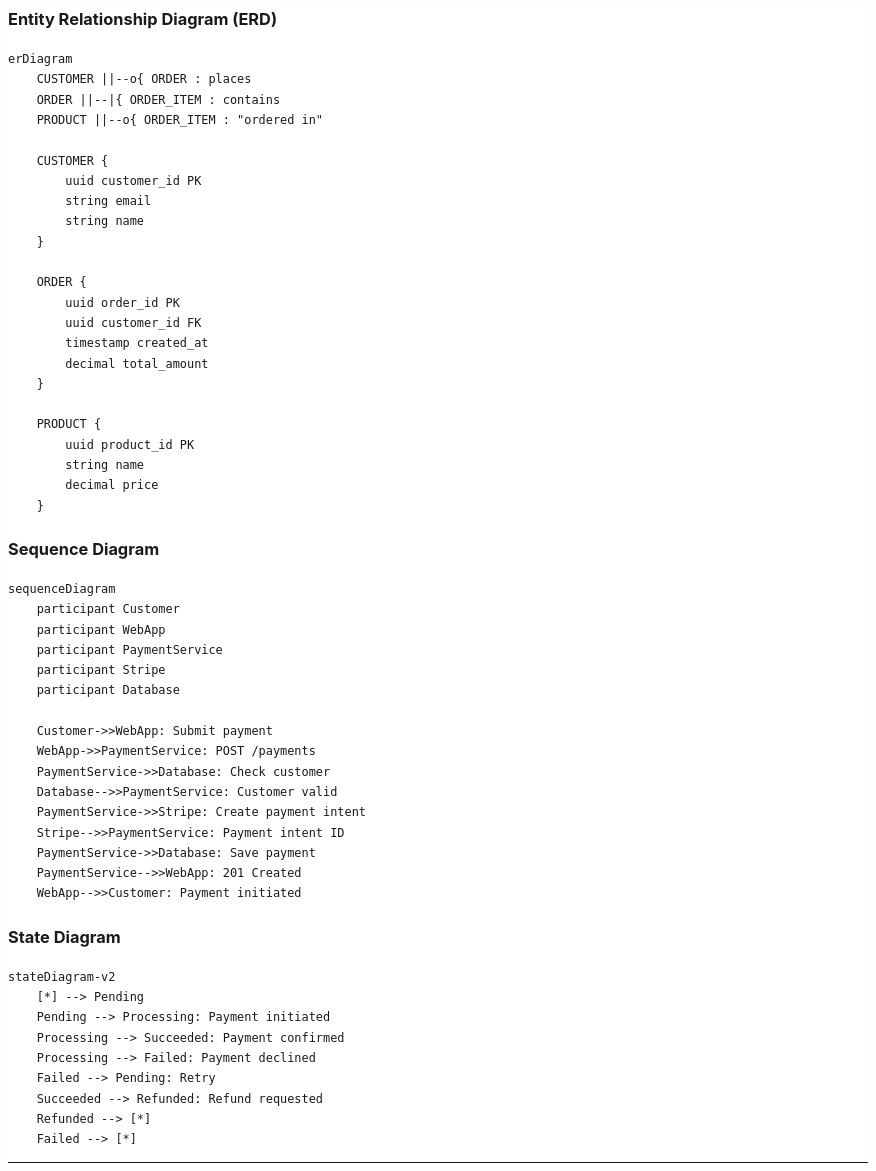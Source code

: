 ### Entity Relationship Diagram (ERD)

```mermaid
erDiagram
    CUSTOMER ||--o{ ORDER : places
    ORDER ||--|{ ORDER_ITEM : contains
    PRODUCT ||--o{ ORDER_ITEM : "ordered in"

    CUSTOMER {
        uuid customer_id PK
        string email
        string name
    }

    ORDER {
        uuid order_id PK
        uuid customer_id FK
        timestamp created_at
        decimal total_amount
    }

    PRODUCT {
        uuid product_id PK
        string name
        decimal price
    }
```

### Sequence Diagram

```mermaid
sequenceDiagram
    participant Customer
    participant WebApp
    participant PaymentService
    participant Stripe
    participant Database

    Customer->>WebApp: Submit payment
    WebApp->>PaymentService: POST /payments
    PaymentService->>Database: Check customer
    Database-->>PaymentService: Customer valid
    PaymentService->>Stripe: Create payment intent
    Stripe-->>PaymentService: Payment intent ID
    PaymentService->>Database: Save payment
    PaymentService-->>WebApp: 201 Created
    WebApp-->>Customer: Payment initiated
```

### State Diagram

```mermaid
stateDiagram-v2
    [*] --> Pending
    Pending --> Processing: Payment initiated
    Processing --> Succeeded: Payment confirmed
    Processing --> Failed: Payment declined
    Failed --> Pending: Retry
    Succeeded --> Refunded: Refund requested
    Refunded --> [*]
    Failed --> [*]
```

---